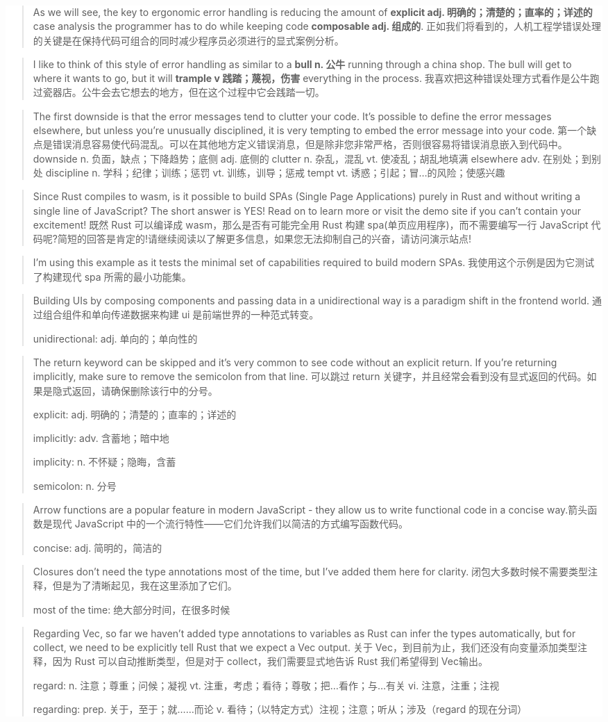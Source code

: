 > As we will see, the key to ergonomic error handling is reducing the amount of **explicit adj. 明确的；清楚的；直率的；详述的** case analysis the programmer has to do while keeping code **composable adj. 组成的**. 正如我们将看到的，人机工程学错误处理的关键是在保持代码可组合的同时减少程序员必须进行的显式案例分析。

> I like to think of this style of error handling as similar to a **bull n. 公牛** running through a china shop. The bull will get to where it wants to go, but it will **trample v 践踏；蔑视，伤害** everything in the process. 我喜欢把这种错误处理方式看作是公牛跑过瓷器店。公牛会去它想去的地方，但在这个过程中它会践踏一切。

> The first downside is that the error messages tend to clutter your code. It’s possible to define the error messages elsewhere, but unless you’re unusually disciplined, it is very tempting to embed the error message into your code. 第一个缺点是错误消息容易使代码混乱。可以在其他地方定义错误消息，但是除非您非常严格，否则很容易将错误消息嵌入到代码中。
> downside n. 负面，缺点；下降趋势；底侧 adj. 底侧的
> clutter n. 杂乱，混乱 vt. 使凌乱；胡乱地填满
> elsewhere adv. 在别处；到别处
> discipline n. 学科；纪律；训练；惩罚 vt. 训练，训导；惩戒
> tempt vt. 诱惑；引起；冒…的风险；使感兴趣

> Since Rust compiles to wasm, is it possible to build SPAs (Single Page Applications) purely in Rust and without writing a single line of JavaScript? The short answer is YES! Read on to learn more or visit the demo site if you can’t contain your excitement! 既然 Rust 可以编译成 wasm，那么是否有可能完全用 Rust 构建 spa(单页应用程序)，而不需要编写一行 JavaScript 代码呢?简短的回答是肯定的!请继续阅读以了解更多信息，如果您无法抑制自己的兴奋，请访问演示站点!

> I’m using this example as it tests the minimal set of capabilities required to build modern SPAs. 我使用这个示例是因为它测试了构建现代 spa 所需的最小功能集。

> Building UIs by composing components and passing data in a unidirectional way is a paradigm shift in the frontend world. 通过组合组件和单向传递数据来构建 ui 是前端世界的一种范式转变。
>
> unidirectional: adj. 单向的；单向性的

> The return keyword can be skipped and it’s very common to see code without an explicit return. If you’re returning implicitly, make sure to remove the semicolon from that line. 可以跳过 return 关键字，并且经常会看到没有显式返回的代码。如果是隐式返回，请确保删除该行中的分号。
>
> explicit: adj. 明确的；清楚的；直率的；详述的
>
> implicitly: adv. 含蓄地；暗中地
>
> implicity: n. 不怀疑；隐晦，含蓄
>
> semicolon: n. 分号

> Arrow functions are a popular feature in modern JavaScript - they allow us to write functional code in a concise way.箭头函数是现代 JavaScript 中的一个流行特性——它们允许我们以简洁的方式编写函数代码。
>
> concise: adj. 简明的，简洁的

> Closures don’t need the type annotations most of the time, but I’ve added them here for clarity. 闭包大多数时候不需要类型注释，但是为了清晰起见，我在这里添加了它们。
>
> most of the time: 绝大部分时间，在很多时候

> Regarding Vec<i32>, so far we haven’t added type annotations to variables as Rust can infer the types automatically, but for collect, we need to be explicitly tell Rust that we expect a Vec<i32> output. 关于 Vec<i32>，到目前为止，我们还没有向变量添加类型注释，因为 Rust 可以自动推断类型，但是对于 collect，我们需要显式地告诉 Rust 我们希望得到 Vec<i32>输出。
>
> regard: n. 注意；尊重；问候；凝视 vt. 注重，考虑；看待；尊敬；把…看作；与…有关 vi. 注意，注重；注视
>
> regarding: prep. 关于，至于；就……而论 v. 看待；（以特定方式）注视；注意；听从；涉及（regard 的现在分词）
